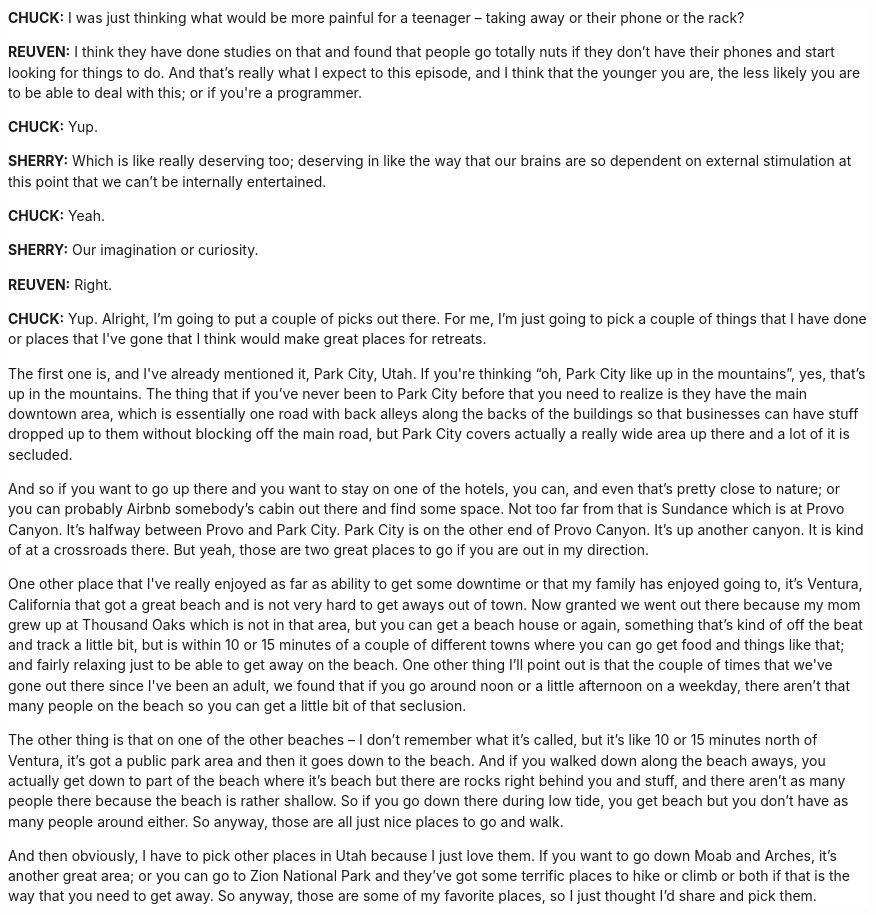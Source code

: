 **CHUCK:** I was just thinking what would be more painful for a teenager – taking away or their phone or the rack?

**REUVEN:** I think they have done studies on that and found that people go totally nuts if they don’t have their phones and start looking for things to do. And that’s really what I expect to this episode, and I think that the younger you are, the less likely you are to be able to deal with this; or if you're a programmer.

**CHUCK:** Yup.

**SHERRY:** Which is like really deserving too; deserving in like the way that our brains are so dependent on external stimulation at this point that we can’t be internally entertained.

**CHUCK:** Yeah.

**SHERRY:** Our imagination or curiosity.

**REUVEN:** Right.

**CHUCK:** Yup. Alright, I’m going to put a couple of picks out there. For me, I’m just going to pick a couple of things that I have done or places that I've gone that I think would make great places for retreats.

The first one is, and I've already mentioned it, Park City, Utah. If you're thinking “oh, Park City like up in the mountains”, yes, that’s up in the mountains. The thing that if you’ve never been to Park City before that you need to realize is they have the main downtown area, which is essentially one road with back alleys along the backs of the buildings so that businesses can have stuff dropped up to them without blocking off the main road, but Park City covers actually a really wide area up there and a lot of it is secluded.

And so if you want to go up there and you want to stay on one of the hotels, you can, and even that’s pretty close to nature; or you can probably Airbnb somebody’s cabin out there and find some space. Not too far from that is Sundance which is at Provo Canyon. It’s halfway between Provo and Park City. Park City is on the other end of Provo Canyon. It’s up another canyon. It is kind of at a crossroads there. But yeah, those are two great places to go if you are out in my direction.

One other place that I've really enjoyed as far as ability to get some downtime or that my family has enjoyed going to, it’s Ventura, California that got a great beach and is not very hard to get aways out of town. Now granted we went out there because my mom grew up at Thousand Oaks which is not in that area, but you can get a beach house or again, something that’s kind of off the beat and track a little bit, but is within 10 or 15 minutes of a couple of different towns where you can go get food and things like that; and fairly relaxing just to be able to get away on the beach. One other thing I’ll point out is that the couple of times that we've gone out there since I've been an adult, we found that if you go around noon or a little afternoon on a weekday, there aren’t that many people on the beach so you can get a little bit of that seclusion.

The other thing is that on one of the other beaches – I don’t remember what it’s called, but it’s like 10 or 15 minutes north of Ventura, it’s got a public park area and then it goes down to the beach. And if you walked down along the beach aways, you actually get down to part of the beach where it’s beach but there are rocks right behind you and stuff, and there aren’t as many people there because the beach is rather shallow. So if you go down there during low tide, you get beach but you don’t have as many people around either. So anyway, those are all just nice places to go and walk.

And then obviously, I have to pick other places in Utah because I just love them. If you want to go down Moab and Arches, it’s another great area; or you can go to Zion National Park and they’ve got some terrific places to hike or climb or both if that is the way that you need to get away. So anyway, those are some of my favorite places, so I just thought I’d share and pick them.
